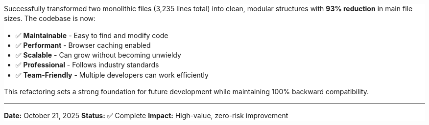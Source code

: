 Successfully transformed two monolithic files (3,235 lines total) into clean, modular structures with **93% reduction** in main file sizes. The codebase is now:

- ✅ **Maintainable** - Easy to find and modify code
- ✅ **Performant** - Browser caching enabled
- ✅ **Scalable** - Can grow without becoming unwieldy
- ✅ **Professional** - Follows industry standards
- ✅ **Team-Friendly** - Multiple developers can work efficiently

This refactoring sets a strong foundation for future development while maintaining 100% backward compatibility.

---

**Date:** October 21, 2025
**Status:** ✅ Complete
**Impact:** High-value, zero-risk improvement

